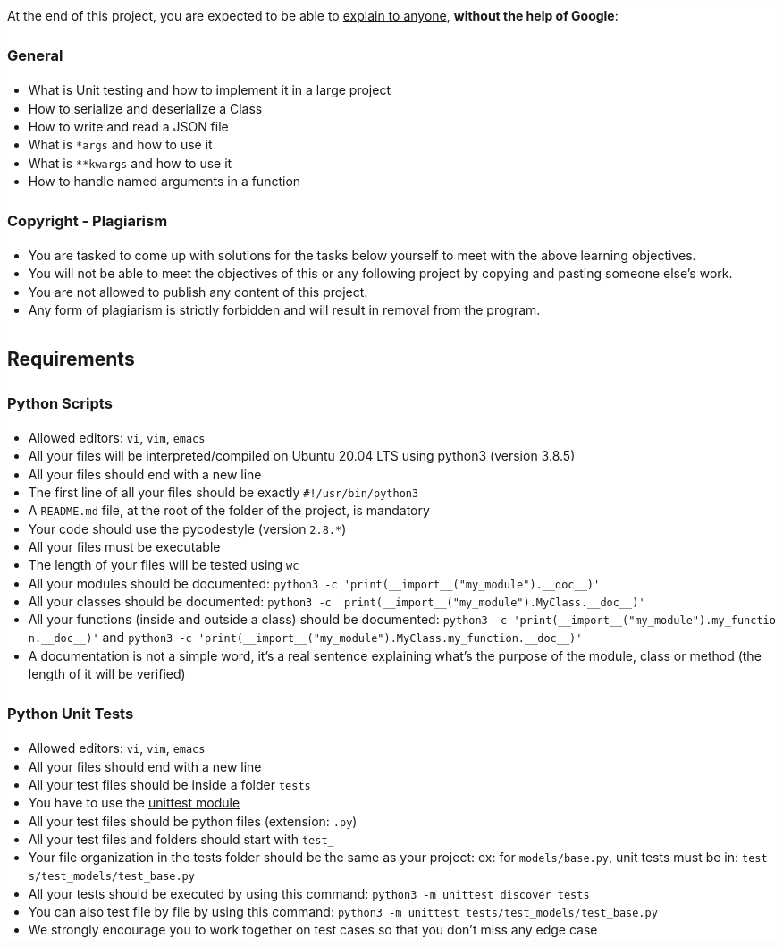 At the end of this project, you are expected to be able to [explain to anyone](/rltoken/SBdRhGGBuqzWcwcuKyapSQ "explain to anyone"), **without the help of Google**:

### General

*   What is Unit testing and how to implement it in a large project
*   How to serialize and deserialize a Class
*   How to write and read a JSON file
*   What is `*args` and how to use it
*   What is `**kwargs` and how to use it
*   How to handle named arguments in a function

### Copyright - Plagiarism

*   You are tasked to come up with solutions for the tasks below yourself to meet with the above learning objectives.
*   You will not be able to meet the objectives of this or any following project by copying and pasting someone else’s work.
*   You are not allowed to publish any content of this project.
*   Any form of plagiarism is strictly forbidden and will result in removal from the program.

Requirements
------------

### Python Scripts

*   Allowed editors: `vi`, `vim`, `emacs`
*   All your files will be interpreted/compiled on Ubuntu 20.04 LTS using python3 (version 3.8.5)
*   All your files should end with a new line
*   The first line of all your files should be exactly `#!/usr/bin/python3`
*   A `README.md` file, at the root of the folder of the project, is mandatory
*   Your code should use the pycodestyle (version `2.8.*`)
*   All your files must be executable
*   The length of your files will be tested using `wc`
*   All your modules should be documented: `python3 -c 'print(__import__("my_module").__doc__)'`
*   All your classes should be documented: `python3 -c 'print(__import__("my_module").MyClass.__doc__)'`
*   All your functions (inside and outside a class) should be documented: `python3 -c 'print(__import__("my_module").my_function.__doc__)'` and `python3 -c 'print(__import__("my_module").MyClass.my_function.__doc__)'`
*   A documentation is not a simple word, it’s a real sentence explaining what’s the purpose of the module, class or method (the length of it will be verified)

### Python Unit Tests

*   Allowed editors: `vi`, `vim`, `emacs`
*   All your files should end with a new line
*   All your test files should be inside a folder `tests`
*   You have to use the [unittest module](/rltoken/soictNXCPE18ASL3INoeew "unittest module")
*   All your test files should be python files (extension: `.py`)
*   All your test files and folders should start with `test_`
*   Your file organization in the tests folder should be the same as your project: ex: for `models/base.py`, unit tests must be in: `tests/test_models/test_base.py`
*   All your tests should be executed by using this command: `python3 -m unittest discover tests`
*   You can also test file by file by using this command: `python3 -m unittest tests/test_models/test_base.py`
*   We strongly encourage you to work together on test cases so that you don’t miss any edge case
